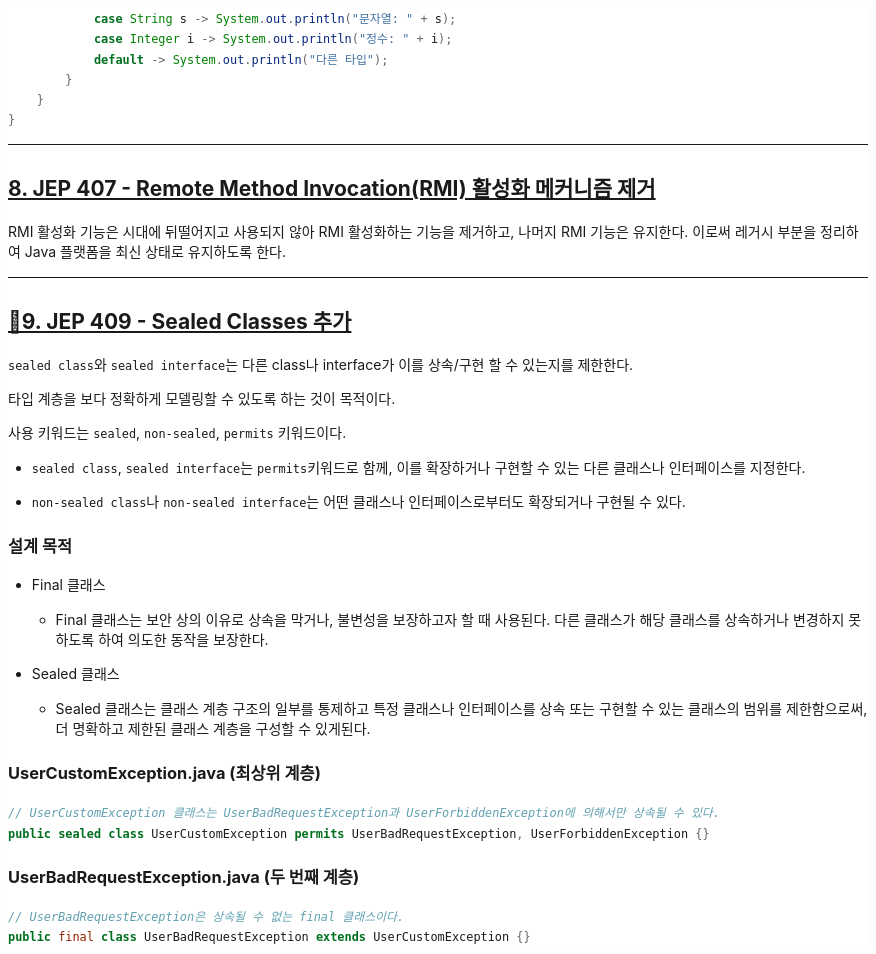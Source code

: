 ```java
            case String s -> System.out.println("문자열: " + s);
            case Integer i -> System.out.println("정수: " + i);
            default -> System.out.println("다른 타입");
        }
    }
}
```

---

## [8. JEP 407 - Remote Method Invocation(RMI) 활성화 메커니즘 제거](https://openjdk.org/jeps/407)

RMI 활성화 기능은 시대에 뒤떨어지고 사용되지 않아 RMI 활성화하는 기능을 제거하고, 나머지 RMI 기능은 유지한다. 이로써 레거시 부분을 정리하여 Java 플랫폼을 최신 상태로 유지하도록 한다.

---

## [🌟9. JEP 409 - Sealed Classes 추가](https://openjdk.org/jeps/409)

`sealed class`와 `sealed interface`는 다른 class나 interface가 이를 상속/구현 할 수 있는지를 제한한다.

타입 계층을 보다 정확하게 모델링할 수 있도록 하는 것이 목적이다.

사용 키워드는 `sealed`, `non-sealed`, `permits` 키워드이다.

- `sealed class`, `sealed interface`는 `permits`키워드로 함께, 이를 확장하거나 구현할 수 있는 다른 클래스나 인터페이스를 지정한다.

- `non-sealed class`나 `non-sealed interface`는 어떤 클래스나 인터페이스로부터도 확장되거나 구현될 수 있다.


### 설계 목적

- Final 클래스
  - Final 클래스는 보안 상의 이유로 상속을 막거나, 불변성을 보장하고자 할 때 사용된다. 다른 클래스가 해당 클래스를 상속하거나 변경하지 못하도록 하여 의도한 동작을 보장한다.

- Sealed 클래스
  - Sealed 클래스는 클래스 계층 구조의 일부를 통제하고 특정 클래스나 인터페이스를 상속 또는 구현할 수 있는 클래스의 범위를 제한함으로써, 더 명확하고 제한된 클래스 계층을 구성할 수 있게된다.

### UserCustomException.java (최상위 계층)
```java
// UserCustomException 클래스는 UserBadRequestException과 UserForbiddenException에 의해서만 상속될 수 있다.
public sealed class UserCustomException permits UserBadRequestException, UserForbiddenException {}
```

### UserBadRequestException.java (두 번째 계층)
```java
// UserBadRequestException은 상속될 수 없는 final 클래스이다.
public final class UserBadRequestException extends UserCustomException {}
```
